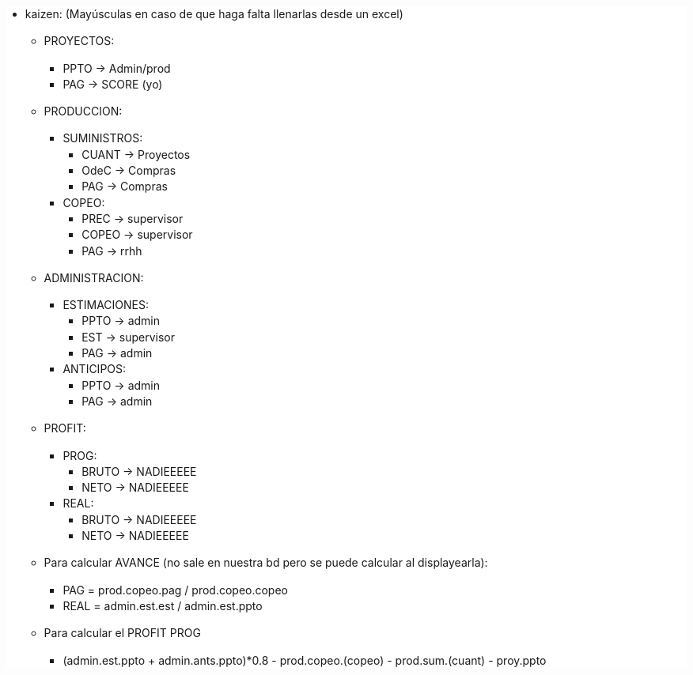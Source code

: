 - kaizen: (Mayúsculas en caso de que haga falta llenarlas desde un excel)
  - PROYECTOS:
     - PPTO -> Admin/prod
     - PAG -> SCORE (yo)
  - PRODUCCION:
     - SUMINISTROS:
        - CUANT -> Proyectos
        - OdeC -> Compras
        - PAG -> Compras
     - COPEO:
        - PREC -> supervisor
        - COPEO -> supervisor
        - PAG -> rrhh
  - ADMINISTRACION:
     - ESTIMACIONES:
        - PPTO -> admin
        - EST -> supervisor
        - PAG -> admin
     - ANTICIPOS:
        - PPTO -> admin
        - PAG -> admin
  - PROFIT:
     - PROG:
        - BRUTO -> NADIEEEEE
        - NETO -> NADIEEEEE
     - REAL:
        - BRUTO -> NADIEEEEE
        - NETO -> NADIEEEEE
  
  - Para calcular AVANCE (no sale en nuestra bd pero se puede calcular al displayearla):
      - PAG = prod.copeo.pag / prod.copeo.copeo
      - REAL = admin.est.est / admin.est.ppto

  - Para calcular el PROFIT PROG
      - (admin.est.ppto + admin.ants.ppto)*0.8 - prod.copeo.(copeo) - prod.sum.(cuant) - proy.ppto